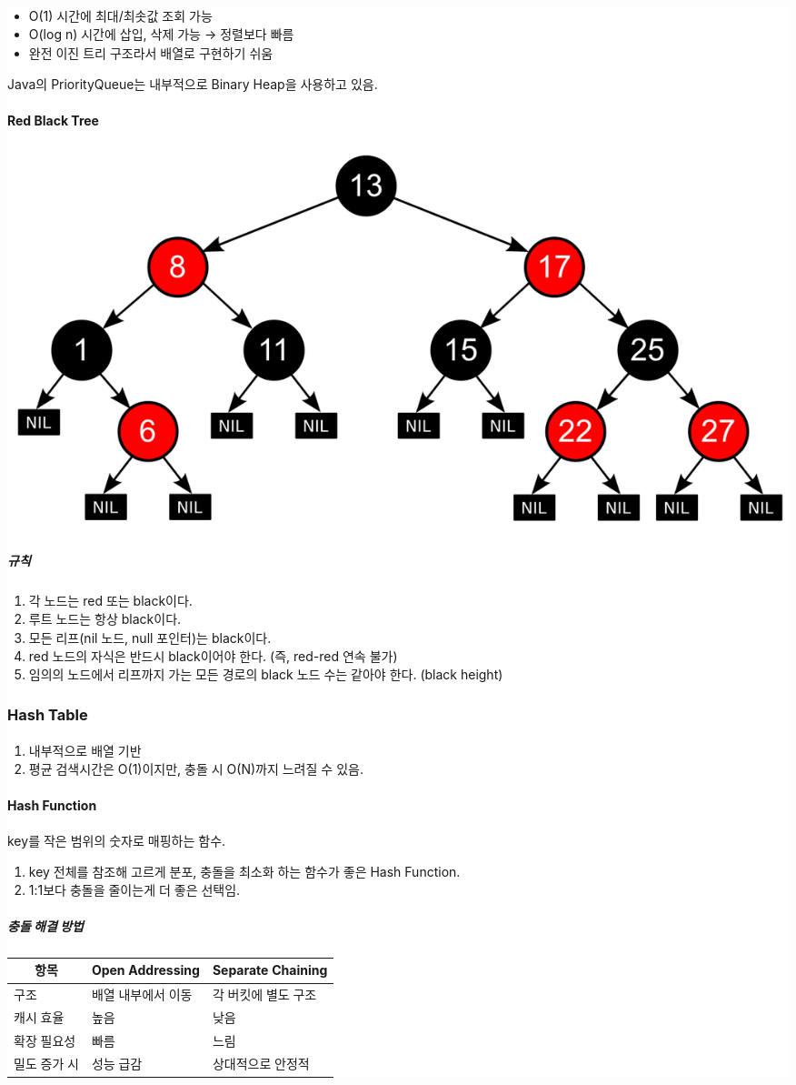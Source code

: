 - O(1) 시간에 최대/최솟값 조회 가능
- O(log n) 시간에 삽입, 삭제 가능 → 정렬보다 빠름
- 완전 이진 트리 구조라서 배열로 구현하기 쉬움

Java의 PriorityQueue는 내부적으로 Binary Heap을 사용하고 있음.

#### Red Black Tree
![Red Black Tree](Red-Black-Tree.png)

##### 규칙
1. 각 노드는 red 또는 black이다.
2. 루트 노드는 항상 black이다.
3. 모든 리프(nil 노드, null 포인터)는 black이다.
4. red 노드의 자식은 반드시 black이어야 한다. (즉, red-red 연속 불가)
5. 임의의 노드에서 리프까지 가는 모든 경로의 black 노드 수는 같아야 한다. (black height)

### Hash Table
1. 내부적으로 배열 기반
2. 평균 검색시간은 O(1)이지만, 충돌 시 O(N)까지 느려질 수 있음. 

#### Hash Function
key를 작은 범위의 숫자로 매핑하는 함수.

1. key 전체를 참조해 고르게 분포, 충돌을 최소화 하는 함수가 좋은 Hash Function.
2. 1:1보다 충돌을 줄이는게 더 좋은 선택임.

##### 충돌 해결 방법
| 항목      | Open Addressing | Separate Chaining |
| ------- | --------------- | ----------------- |
| 구조      | 배열 내부에서 이동      | 각 버킷에 별도 구조       |
| 캐시 효율   | 높음              | 낮음                |
| 확장 필요성  | 빠름              | 느림                |
| 밀도 증가 시 | 성능 급감           | 상대적으로 안정적         |
